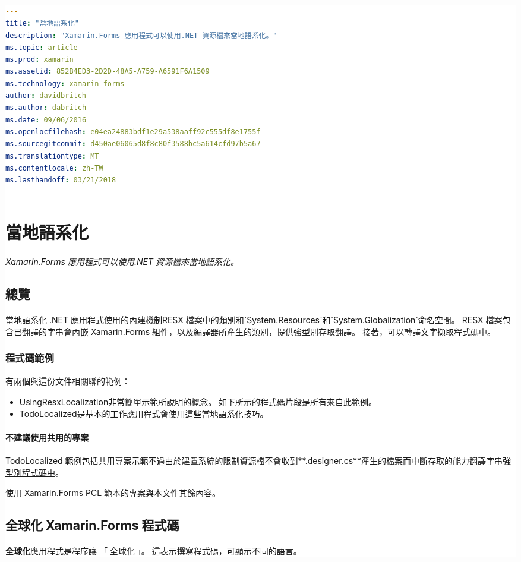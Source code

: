 ```yaml
---
title: "當地語系化"
description: "Xamarin.Forms 應用程式可以使用.NET 資源檔來當地語系化。"
ms.topic: article
ms.prod: xamarin
ms.assetid: 852B4ED3-2D2D-48A5-A759-A6591F6A1509
ms.technology: xamarin-forms
author: davidbritch
ms.author: dabritch
ms.date: 09/06/2016
ms.openlocfilehash: e04ea24883bdf1e29a538aaff92c555df8e1755f
ms.sourcegitcommit: d450ae06065d8f8c80f3588bc5a614cfd97b5a67
ms.translationtype: MT
ms.contentlocale: zh-TW
ms.lasthandoff: 03/21/2018
---
```

# <a name="localization"></a>當地語系化

_Xamarin.Forms 應用程式可以使用.NET 資源檔來當地語系化。_

## <a name="overview"></a>總覽

當地語系化 .NET 應用程式使用的內建機制[RESX 檔案](http://msdn.microsoft.com/library/ekyft91f(v=vs.90).aspx)中的類別和`System.Resources`和`System.Globalization`命名空間。 RESX 檔案包含已翻譯的字串會內嵌 Xamarin.Forms 組件，以及編譯器所產生的類別，提供強型別存取翻譯。 接著，可以轉譯文字擷取程式碼中。

### <a name="sample-code"></a>程式碼範例

有兩個與這份文件相關聯的範例：

* [UsingResxLocalization](https://github.com/xamarin/xamarin-forms-samples/tree/master/UsingResxLocalization)非常簡單示範所說明的概念。 如下所示的程式碼片段是所有來自此範例。
* [TodoLocalized](https://github.com/xamarin/xamarin-forms-samples/tree/master/TodoLocalized)是基本的工作應用程式會使用這些當地語系化技巧。

#### <a name="shared-projects-are-not-recommended"></a>不建議使用共用的專案

TodoLocalized 範例包括[共用專案示範](https://github.com/xamarin/xamarin-forms-samples/tree/master/TodoLocalized/SharedProject/)不過由於建置系統的限制資源檔不會收到**.designer.cs**產生的檔案而中斷存取的能力翻譯字串[強型別程式碼中](~/xamarin-forms/app-fundamentals/localization.md)。

使用 Xamarin.Forms PCL 範本的專案與本文件其餘內容。

## <a name="globalizing-xamarinforms-code"></a>全球化 Xamarin.Forms 程式碼

**全球化**應用程式是程序讓 「 全球化 」。 這表示撰寫程式碼，可顯示不同的語言。
